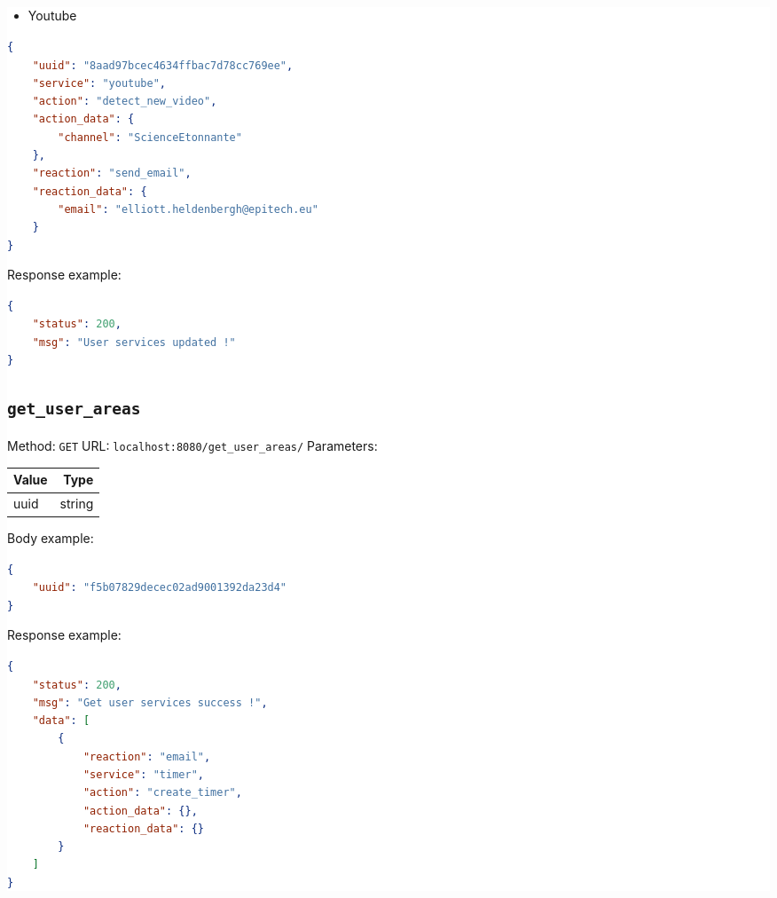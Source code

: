 * Youtube

```json
{
	"uuid": "8aad97bcec4634ffbac7d78cc769ee",
	"service": "youtube",
	"action": "detect_new_video",
	"action_data": {
		"channel": "ScienceEtonnante"
	},
	"reaction": "send_email",
	"reaction_data": {
		"email": "elliott.heldenbergh@epitech.eu"
	}
}
```

Response example:

```json
{
    "status": 200,
    "msg": "User services updated !"
}
```

## `get_user_areas`

Method: `GET`
URL: `localhost:8080/get_user_areas/`
Parameters:

| Value    | Type |
|:------- | -------:|
| uuid | string |

Body example:

```json
{
	"uuid": "f5b07829decec02ad9001392da23d4"
}
```

Response example:

```json
{
    "status": 200,
    "msg": "Get user services success !",
    "data": [
        {
            "reaction": "email",
            "service": "timer",
            "action": "create_timer",
            "action_data": {},
            "reaction_data": {}
        }
    ]
}
```

